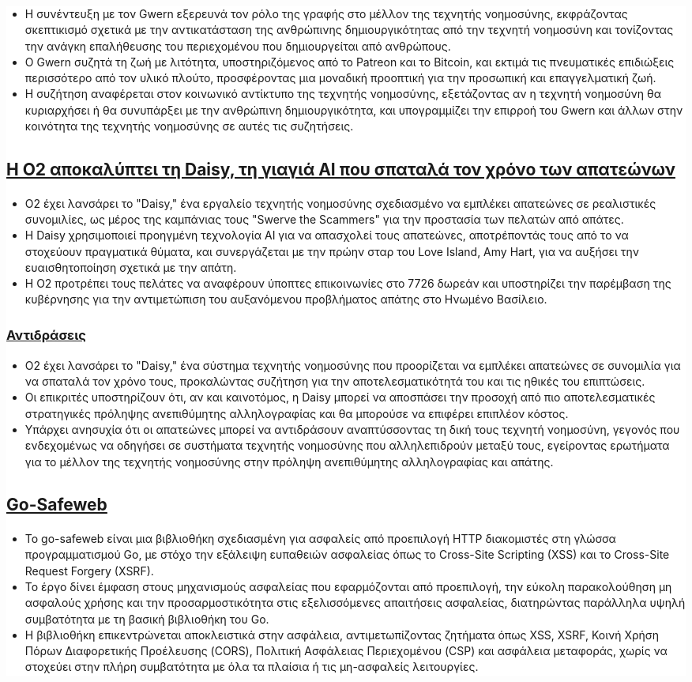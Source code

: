 - Η συνέντευξη με τον Gwern εξερευνά τον ρόλο της γραφής στο μέλλον της τεχνητής νοημοσύνης, εκφράζοντας σκεπτικισμό σχετικά με την αντικατάσταση της ανθρώπινης δημιουργικότητας από την τεχνητή νοημοσύνη και τονίζοντας την ανάγκη επαλήθευσης του περιεχομένου που δημιουργείται από ανθρώπους.
- Ο Gwern συζητά τη ζωή με λιτότητα, υποστηριζόμενος από το Patreon και το Bitcoin, και εκτιμά τις πνευματικές επιδιώξεις περισσότερο από τον υλικό πλούτο, προσφέροντας μια μοναδική προοπτική για την προσωπική και επαγγελματική ζωή.
- Η συζήτηση αναφέρεται στον κοινωνικό αντίκτυπο της τεχνητής νοημοσύνης, εξετάζοντας αν η τεχνητή νοημοσύνη θα κυριαρχήσει ή θα συνυπάρξει με την ανθρώπινη δημιουργικότητα, και υπογραμμίζει την επιρροή του Gwern και άλλων στην κοινότητα της τεχνητής νοημοσύνης σε αυτές τις συζητήσεις.

## [Η O2 αποκαλύπτει τη Daisy, τη γιαγιά AI που σπαταλά τον χρόνο των απατεώνων](https://news.virginmediao2.co.uk/o2-unveils-daisy-the-ai-granny-wasting-scammers-time/)

- O2 έχει λανσάρει το "Daisy," ένα εργαλείο τεχνητής νοημοσύνης σχεδιασμένο να εμπλέκει απατεώνες σε ρεαλιστικές συνομιλίες, ως μέρος της καμπάνιας τους "Swerve the Scammers" για την προστασία των πελατών από απάτες.
- Η Daisy χρησιμοποιεί προηγμένη τεχνολογία AI για να απασχολεί τους απατεώνες, αποτρέποντάς τους από το να στοχεύουν πραγματικά θύματα, και συνεργάζεται με την πρώην σταρ του Love Island, Amy Hart, για να αυξήσει την ευαισθητοποίηση σχετικά με την απάτη.
- Η O2 προτρέπει τους πελάτες να αναφέρουν ύποπτες επικοινωνίες στο 7726 δωρεάν και υποστηρίζει την παρέμβαση της κυβέρνησης για την αντιμετώπιση του αυξανόμενου προβλήματος απάτης στο Ηνωμένο Βασίλειο.

### [Αντιδράσεις](https://news.ycombinator.com/item?id=42138115)

- O2 έχει λανσάρει το "Daisy," ένα σύστημα τεχνητής νοημοσύνης που προορίζεται να εμπλέκει απατεώνες σε συνομιλία για να σπαταλά τον χρόνο τους, προκαλώντας συζήτηση για την αποτελεσματικότητά του και τις ηθικές του επιπτώσεις.
- Οι επικριτές υποστηρίζουν ότι, αν και καινοτόμος, η Daisy μπορεί να αποσπάσει την προσοχή από πιο αποτελεσματικές στρατηγικές πρόληψης ανεπιθύμητης αλληλογραφίας και θα μπορούσε να επιφέρει επιπλέον κόστος.
- Υπάρχει ανησυχία ότι οι απατεώνες μπορεί να αντιδράσουν αναπτύσσοντας τη δική τους τεχνητή νοημοσύνη, γεγονός που ενδεχομένως να οδηγήσει σε συστήματα τεχνητής νοημοσύνης που αλληλεπιδρούν μεταξύ τους, εγείροντας ερωτήματα για το μέλλον της τεχνητής νοημοσύνης στην πρόληψη ανεπιθύμητης αλληλογραφίας και απάτης.

## [Go-Safeweb](https://github.com/google/go-safeweb)

- Το go-safeweb είναι μια βιβλιοθήκη σχεδιασμένη για ασφαλείς από προεπιλογή HTTP διακομιστές στη γλώσσα προγραμματισμού Go, με στόχο την εξάλειψη ευπαθειών ασφαλείας όπως το Cross-Site Scripting (XSS) και το Cross-Site Request Forgery (XSRF).
- Το έργο δίνει έμφαση στους μηχανισμούς ασφαλείας που εφαρμόζονται από προεπιλογή, την εύκολη παρακολούθηση μη ασφαλούς χρήσης και την προσαρμοστικότητα στις εξελισσόμενες απαιτήσεις ασφαλείας, διατηρώντας παράλληλα υψηλή συμβατότητα με τη βασική βιβλιοθήκη του Go.
- Η βιβλιοθήκη επικεντρώνεται αποκλειστικά στην ασφάλεια, αντιμετωπίζοντας ζητήματα όπως XSS, XSRF, Κοινή Χρήση Πόρων Διαφορετικής Προέλευσης (CORS), Πολιτική Ασφάλειας Περιεχομένου (CSP) και ασφάλεια μεταφοράς, χωρίς να στοχεύει στην πλήρη συμβατότητα με όλα τα πλαίσια ή τις μη-ασφαλείς λειτουργίες.
